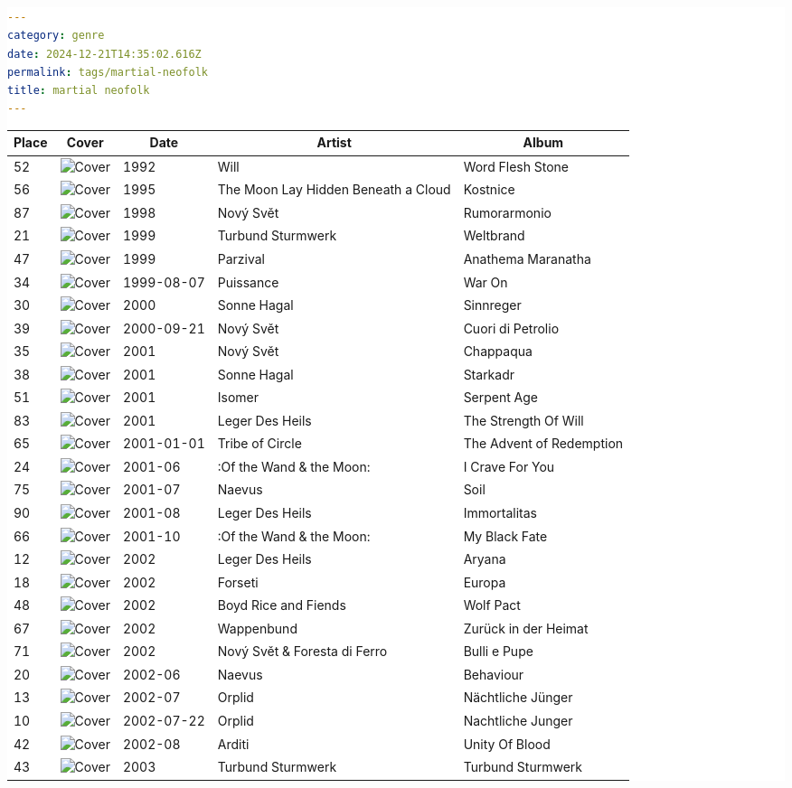 ```yaml
---
category: genre
date: 2024-12-21T14:35:02.616Z
permalink: tags/martial-neofolk
title: martial neofolk
---
```


| Place | Cover | Date | Artist | Album |
|---|---|---|---|---|
| 52 | ![Cover](http://coverartarchive.org/release/425a59ef-8906-44dc-8bda-db64fb2f1bde/23725017919-250.jpg) | 1992 | Will | Word Flesh Stone |
| 56 | ![Cover](https://i.discogs.com/0e4pT-ndRcK2Yu7L3kkFzKIJLQD-W9DlQ2XNdSrf-nA/rs:fit/g:sm/q:40/h:150/w:150/czM6Ly9kaXNjb2dz/LWRhdGFiYXNlLWlt/YWdlcy9SLTE4Mjky/NjQtMTQzNjEzMTU5/OS0zNzI2LmpwZWc.jpeg) | 1995 | The Moon Lay Hidden Beneath a Cloud | Kostnice |
| 87 | ![Cover](http://coverartarchive.org/release/00b37be3-fdd9-47d1-a1fd-ae0b9b62a40d/7935378707-250.jpg) | 1998 | Nový Svět | Rumorarmonio |
| 21 | ![Cover](http://coverartarchive.org/release/3498b2aa-37c7-4efa-95ae-61736cc05c46/3456088427-250.jpg) | 1999 | Turbund Sturmwerk | Weltbrand |
| 47 | ![Cover](https://i.discogs.com/viErHNzlJ6eELUibE2mDJGAcXyGvAzYIqpprwZeyNaY/rs:fit/g:sm/q:40/h:150/w:150/czM6Ly9kaXNjb2dz/LWRhdGFiYXNlLWlt/YWdlcy9SLTQxNDE4/OS0xNjQzOTk3NzU2/LTU2ODIuanBlZw.jpeg) | 1999 | Parzival | Anathema Maranatha |
| 34 | ![Cover](https://i.discogs.com/bzohVIz5u4I-6M2rXanalwCv36f80ZcKdd-iKGvvDCw/rs:fit/g:sm/q:40/h:150/w:150/czM6Ly9kaXNjb2dz/LWRhdGFiYXNlLWlt/YWdlcy9SLTIzNTM4/OC0xMTYxOTk1MTE3/LmpwZWc.jpeg) | 1999-08-07 | Puissance | War On |
| 30 | ![Cover](http://coverartarchive.org/release/fbef52ea-a4b7-4f0f-ac23-a3d9d37b2921/12777235605-250.jpg) | 2000 | Sonne Hagal | Sinnreger |
| 39 | ![Cover](https://i.discogs.com/GSn9Je5ZkClMPWD_XQZsfmv6ApO-S9Z2KhvaMChFhyc/rs:fit/g:sm/q:40/h:150/w:150/czM6Ly9kaXNjb2dz/LWRhdGFiYXNlLWlt/YWdlcy9SLTE3NzIw/Ny0wMDEuanBn.jpeg) | 2000-09-21 | Nový Svět | Cuori di Petrolio |
| 35 | ![Cover](https://i.discogs.com/PZEnvKCfEckYQp4lh7L6D0Vx8b3Wj-5GxwZQlMli78A/rs:fit/g:sm/q:40/h:150/w:150/czM6Ly9kaXNjb2dz/LWRhdGFiYXNlLWlt/YWdlcy9SLTE3NzIx/Mi0xMzk0NzYwMjIz/LTYzMzAuanBlZw.jpeg) | 2001 | Nový Svět | Chappaqua |
| 38 | ![Cover](https://i.discogs.com/LjTLWsAYWU5feQDroYXHs60ao7O9VByBKMLCA8eh7BQ/rs:fit/g:sm/q:40/h:150/w:150/czM6Ly9kaXNjb2dz/LWRhdGFiYXNlLWlt/YWdlcy9SLTMxODI0/MC0xMTY5MzExODk0/LmpwZWc.jpeg) | 2001 | Sonne Hagal | Starkadr |
| 51 | ![Cover](http://coverartarchive.org/release/9b6251d4-c6e8-4c45-947f-0b49d47407ef/2502043892-250.jpg) | 2001 | Isomer | Serpent Age |
| 83 | ![Cover](https://i.discogs.com/liIkE2Dg_Uy7LB2PMqOLKsWY4dnrwZGLIMt0alDrSik/rs:fit/g:sm/q:40/h:150/w:150/czM6Ly9kaXNjb2dz/LWRhdGFiYXNlLWlt/YWdlcy9SLTM5Mjc0/NC0xMTA3MzQxNjA4/LmpwZw.jpeg) | 2001 | Leger Des Heils | The Strength Of Will |
| 65 | ![Cover](http://coverartarchive.org/release/d69b2821-5b0b-4a71-ac96-c0b22709b804/1947050301-250.jpg) | 2001-01-01 | Tribe of Circle | The Advent of Redemption |
| 24 | ![Cover](https://i.discogs.com/KBkmzgDrO6hAZOW4dqOxvST85NJvwrKtS4-D4gT5vuE/rs:fit/g:sm/q:40/h:150/w:150/czM6Ly9kaXNjb2dz/LWRhdGFiYXNlLWlt/YWdlcy9SLTI5ODM2/My0xMTU5NTU0NDQy/LmpwZWc.jpeg) | 2001-06 | :Of the Wand &amp; the Moon: | I Crave For You |
| 75 | ![Cover](https://i.discogs.com/d2J3SPS2WN7jFKvWpbtA2tpNrImngA9eIYn8EtGmOjs/rs:fit/g:sm/q:40/h:150/w:150/czM6Ly9kaXNjb2dz/LWRhdGFiYXNlLWlt/YWdlcy9SLTU5MzAz/Ni0xNjE2NzY1Mzk2/LTI0ODgucG5n.jpeg) | 2001-07 | Naevus | Soil |
| 90 | ![Cover](https://i.discogs.com/OfSkNfJIkilyiIcJMaMtb3ikQ85-ZdGN7AsCMkA6n84/rs:fit/g:sm/q:40/h:150/w:150/czM6Ly9kaXNjb2dz/LWRhdGFiYXNlLWlt/YWdlcy9SLTM0MTUw/NC0xMDk4OTkzNjI2/LmpwZw.jpeg) | 2001-08 | Leger Des Heils | Immortalitas |
| 66 | ![Cover](https://i.discogs.com/2GNpSKqUM23421w4tPD08O-Jjk3Ioy5o60r8QLTPOVc/rs:fit/g:sm/q:40/h:150/w:150/czM6Ly9kaXNjb2dz/LWRhdGFiYXNlLWlt/YWdlcy9SLTMyOTE0/OC0xMTUyNTY5Nzcy/LmpwZWc.jpeg) | 2001-10 | :Of the Wand &amp; the Moon: | My Black Fate |
| 12 | ![Cover](https://i.discogs.com/t1iXySf0I_uNtb8wZjfJXuVuh6xVqIbWImVy40hC3v0/rs:fit/g:sm/q:40/h:150/w:150/czM6Ly9kaXNjb2dz/LWRhdGFiYXNlLWlt/YWdlcy9SLTM2Njk3/My0xMTA0NDIzMDUw/LmpwZw.jpeg) | 2002 | Leger Des Heils | Aryana |
| 18 | ![Cover](https://i.discogs.com/9NnwsnTu0W8Nv75fSWGY7NcrdmQvlgPC-2UKzqipmB8/rs:fit/g:sm/q:40/h:150/w:150/czM6Ly9kaXNjb2dz/LWRhdGFiYXNlLWlt/YWdlcy9SLTM0NTM0/MC0xNjE2MDYzMjA0/LTY3NTEuanBlZw.jpeg) | 2002 | Forseti | Europa |
| 48 | ![Cover](https://i.discogs.com/j0mm2vyeOoqQvTqVDZ0uQaGpm3kCgoZJ6el4DPWFrcw/rs:fit/g:sm/q:40/h:150/w:150/czM6Ly9kaXNjb2dz/LWRhdGFiYXNlLWlt/YWdlcy9SLTEzNzc3/OS0xMjk0MDg0MzEw/LmpwZWc.jpeg) | 2002 | Boyd Rice and Fiends | Wolf Pact |
| 67 | ![Cover](https://i.discogs.com/3MFAArSL-JGjF8m5dws0bxIRzKcfU84gLaPNTRofb-A/rs:fit/g:sm/q:40/h:150/w:150/czM6Ly9kaXNjb2dz/LWRhdGFiYXNlLWlt/YWdlcy9SLTI2MDQw/MS0xMTg4ODU1MDkz/LmpwZWc.jpeg) | 2002 | Wappenbund | Zurück in der Heimat |
| 71 | ![Cover](https://i.discogs.com/OL63Pxh0Khzg6BAix4k6trvhY459TL3AaGN6r1wN-u4/rs:fit/g:sm/q:40/h:150/w:150/czM6Ly9kaXNjb2dz/LWRhdGFiYXNlLWlt/YWdlcy9SLTE5MzAy/NC0xNTMwNDI2MzUz/LTcwMjAucG5n.jpeg) | 2002 | Nový Svět &amp; Foresta di Ferro | Bulli e Pupe |
| 20 | ![Cover](https://i.discogs.com/omRBHencLYQetfow8NODKEKv2QEhyUsAPW8PWxsjXDE/rs:fit/g:sm/q:40/h:150/w:150/czM6Ly9kaXNjb2dz/LWRhdGFiYXNlLWlt/YWdlcy9SLTM1NTc4/NC0xMTI4NzA2NjAy/LmpwZWc.jpeg) | 2002-06 | Naevus | Behaviour |
| 13 | ![Cover](https://i.discogs.com/JRTGkfXgDFf9cSBgyPkIij2htSD1PKCDXKYJb_KipCE/rs:fit/g:sm/q:40/h:150/w:150/czM6Ly9kaXNjb2dz/LWRhdGFiYXNlLWlt/YWdlcy9SLTMyMTc4/OS0xMTU0OTYxODM2/LmpwZWc.jpeg) | 2002-07 | Orplid | Nächtliche Jünger |
| 10 | ![Cover](https://i.discogs.com/JRTGkfXgDFf9cSBgyPkIij2htSD1PKCDXKYJb_KipCE/rs:fit/g:sm/q:40/h:150/w:150/czM6Ly9kaXNjb2dz/LWRhdGFiYXNlLWlt/YWdlcy9SLTMyMTc4/OS0xMTU0OTYxODM2/LmpwZWc.jpeg) | 2002-07-22 | Orplid | Nachtliche Junger |
| 42 | ![Cover](http://coverartarchive.org/release/0a956476-ff76-4c12-9bb1-3908fe37ae01/20488984633-250.jpg) | 2002-08 | Arditi | Unity Of Blood |
| 43 | ![Cover](http://coverartarchive.org/release/0b31e8cc-e8cd-4eb9-b7af-83774257a335/3456082639-250.jpg) | 2003 | Turbund Sturmwerk | Turbund Sturmwerk |